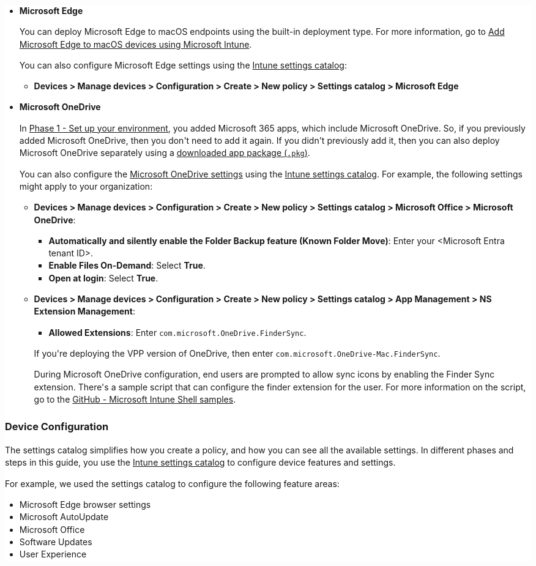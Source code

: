 - **Microsoft Edge**

  You can deploy Microsoft Edge to macOS endpoints using the built-in deployment type. For more information, go to [Add Microsoft Edge to macOS devices using Microsoft Intune](../../intune-service/apps/apps-edge-macos.md).

  You can also configure Microsoft Edge settings using the [Intune settings catalog](../../intune-service/configuration/settings-catalog.md):

  - **Devices > Manage devices > Configuration > Create > New policy > Settings catalog > Microsoft Edge**

- **Microsoft OneDrive**

  In [Phase 1 - Set up your environment](#phase-1---set-up-your-environment), you added Microsoft 365 apps, which include Microsoft OneDrive. So, if you previously added Microsoft OneDrive, then you don't need to add it again. If you didn't previously add it, then you can also deploy Microsoft OneDrive separately using a [downloaded app package (`.pkg`)](/sharepoint/deploy-and-configure-on-macos).

  You can also configure the [Microsoft OneDrive settings](/sharepoint/deploy-and-configure-on-macos) using the [Intune settings catalog](../../intune-service/configuration/settings-catalog.md). For example, the following settings might apply to your organization:

  - **Devices > Manage devices > Configuration > Create > New policy > Settings catalog > Microsoft Office > Microsoft OneDrive**:

    - **Automatically and silently enable the Folder Backup feature (Known Folder Move)**: Enter your \<Microsoft Entra tenant ID>.
    - **Enable Files On-Demand**: Select **True**.
    - **Open at login**: Select **True**.

  - **Devices > Manage devices > Configuration > Create > New policy > Settings catalog > App Management > NS Extension Management**:

    - **Allowed Extensions**: Enter `com.microsoft.OneDrive.FinderSync`.

    If you're deploying the VPP version of OneDrive, then enter `com.microsoft.OneDrive-Mac.FinderSync`.

    During Microsoft OneDrive configuration, end users are prompted to allow sync icons by enabling the Finder Sync extension. There's a sample script that can configure the finder extension for the user. For more information on the script, go to the [GitHub - Microsoft Intune Shell samples](https://github.com/microsoft/shell-intune-samples/blob/master/macOS/Config/Enable%20OneDrive%20Finder%20Sync/EnableOneDriveFinderSync.sh).

### Device Configuration

The settings catalog simplifies how you create a policy, and how you can see all the available settings. In different phases and steps in this guide, you use the [Intune settings catalog](../../intune-service/configuration/settings-catalog.md) to configure device features and settings.

For example, we used the settings catalog to configure the following feature areas:

- Microsoft Edge browser settings
- Microsoft AutoUpdate
- Microsoft Office
- Software Updates
- User Experience

